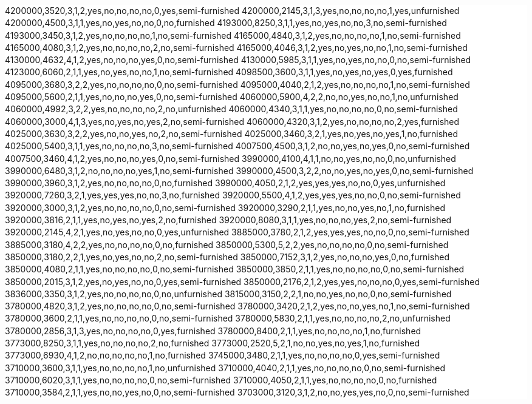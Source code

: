 4200000,3520,3,1,2,yes,no,no,no,no,0,yes,semi-furnished
4200000,2145,3,1,3,yes,no,no,no,no,1,yes,unfurnished
4200000,4500,3,1,1,yes,no,yes,no,no,0,no,furnished
4193000,8250,3,1,1,yes,no,yes,no,no,3,no,semi-furnished
4193000,3450,3,1,2,yes,no,no,no,no,1,no,semi-furnished
4165000,4840,3,1,2,yes,no,no,no,no,1,no,semi-furnished
4165000,4080,3,1,2,yes,no,no,no,no,2,no,semi-furnished
4165000,4046,3,1,2,yes,no,yes,no,no,1,no,semi-furnished
4130000,4632,4,1,2,yes,no,no,no,yes,0,no,semi-furnished
4130000,5985,3,1,1,yes,no,yes,no,no,0,no,semi-furnished
4123000,6060,2,1,1,yes,no,yes,no,no,1,no,semi-furnished
4098500,3600,3,1,1,yes,no,yes,no,yes,0,yes,furnished
4095000,3680,3,2,2,yes,no,no,no,no,0,no,semi-furnished
4095000,4040,2,1,2,yes,no,no,no,no,1,no,semi-furnished
4095000,5600,2,1,1,yes,no,no,no,yes,0,no,semi-furnished
4060000,5900,4,2,2,no,no,yes,no,no,1,no,unfurnished
4060000,4992,3,2,2,yes,no,no,no,no,2,no,unfurnished
4060000,4340,3,1,1,yes,no,no,no,no,0,no,semi-furnished
4060000,3000,4,1,3,yes,no,yes,no,yes,2,no,semi-furnished
4060000,4320,3,1,2,yes,no,no,no,no,2,yes,furnished
4025000,3630,3,2,2,yes,no,no,yes,no,2,no,semi-furnished
4025000,3460,3,2,1,yes,no,yes,no,yes,1,no,furnished
4025000,5400,3,1,1,yes,no,no,no,no,3,no,semi-furnished
4007500,4500,3,1,2,no,no,yes,no,yes,0,no,semi-furnished
4007500,3460,4,1,2,yes,no,no,no,yes,0,no,semi-furnished
3990000,4100,4,1,1,no,no,yes,no,no,0,no,unfurnished
3990000,6480,3,1,2,no,no,no,no,yes,1,no,semi-furnished
3990000,4500,3,2,2,no,no,yes,no,yes,0,no,semi-furnished
3990000,3960,3,1,2,yes,no,no,no,no,0,no,furnished
3990000,4050,2,1,2,yes,yes,yes,no,no,0,yes,unfurnished
3920000,7260,3,2,1,yes,yes,yes,no,no,3,no,furnished
3920000,5500,4,1,2,yes,yes,yes,no,no,0,no,semi-furnished
3920000,3000,3,1,2,yes,no,no,no,no,0,no,semi-furnished
3920000,3290,2,1,1,yes,no,no,yes,no,1,no,furnished
3920000,3816,2,1,1,yes,no,yes,no,yes,2,no,furnished
3920000,8080,3,1,1,yes,no,no,no,yes,2,no,semi-furnished
3920000,2145,4,2,1,yes,no,yes,no,no,0,yes,unfurnished
3885000,3780,2,1,2,yes,yes,yes,no,no,0,no,semi-furnished
3885000,3180,4,2,2,yes,no,no,no,no,0,no,furnished
3850000,5300,5,2,2,yes,no,no,no,no,0,no,semi-furnished
3850000,3180,2,2,1,yes,no,yes,no,no,2,no,semi-furnished
3850000,7152,3,1,2,yes,no,no,no,yes,0,no,furnished
3850000,4080,2,1,1,yes,no,no,no,no,0,no,semi-furnished
3850000,3850,2,1,1,yes,no,no,no,no,0,no,semi-furnished
3850000,2015,3,1,2,yes,no,yes,no,no,0,yes,semi-furnished
3850000,2176,2,1,2,yes,yes,no,no,no,0,yes,semi-furnished
3836000,3350,3,1,2,yes,no,no,no,no,0,no,unfurnished
3815000,3150,2,2,1,no,no,yes,no,no,0,no,semi-furnished
3780000,4820,3,1,2,yes,no,no,no,no,0,no,semi-furnished
3780000,3420,2,1,2,yes,no,no,yes,no,1,no,semi-furnished
3780000,3600,2,1,1,yes,no,no,no,no,0,no,semi-furnished
3780000,5830,2,1,1,yes,no,no,no,no,2,no,unfurnished
3780000,2856,3,1,3,yes,no,no,no,no,0,yes,furnished
3780000,8400,2,1,1,yes,no,no,no,no,1,no,furnished
3773000,8250,3,1,1,yes,no,no,no,no,2,no,furnished
3773000,2520,5,2,1,no,no,yes,no,yes,1,no,furnished
3773000,6930,4,1,2,no,no,no,no,no,1,no,furnished
3745000,3480,2,1,1,yes,no,no,no,no,0,yes,semi-furnished
3710000,3600,3,1,1,yes,no,no,no,no,1,no,unfurnished
3710000,4040,2,1,1,yes,no,no,no,no,0,no,semi-furnished
3710000,6020,3,1,1,yes,no,no,no,no,0,no,semi-furnished
3710000,4050,2,1,1,yes,no,no,no,no,0,no,furnished
3710000,3584,2,1,1,yes,no,no,yes,no,0,no,semi-furnished
3703000,3120,3,1,2,no,no,yes,yes,no,0,no,semi-furnished